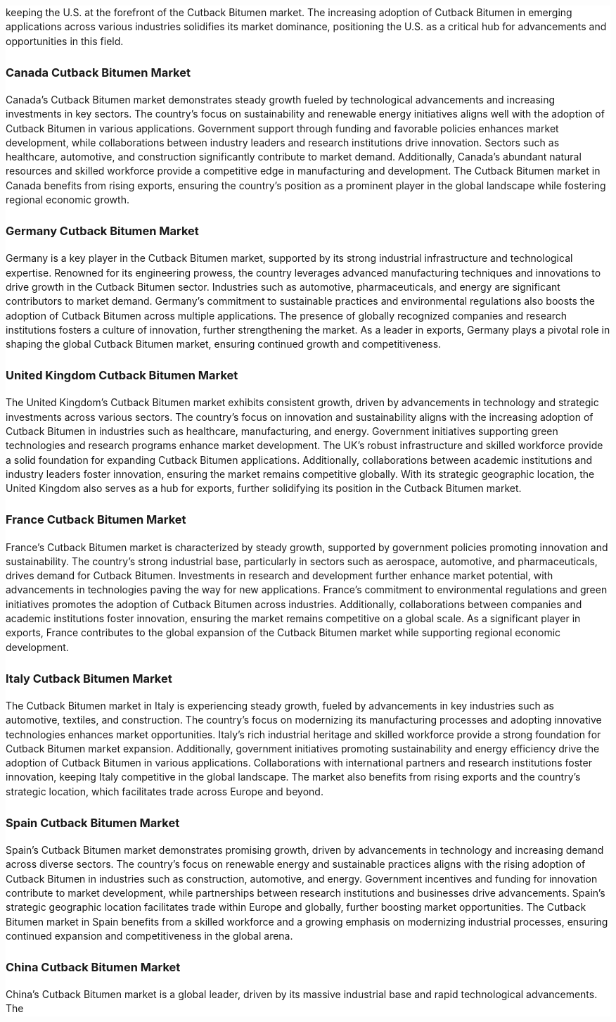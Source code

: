 keeping the U.S. at the forefront of the Cutback Bitumen market. The increasing adoption of Cutback Bitumen in emerging applications across various industries solidifies its market dominance, positioning the U.S. as a critical hub for advancements and opportunities in this field.</p><h3>Canada Cutback Bitumen Market</h3><p>Canada&rsquo;s Cutback Bitumen market demonstrates steady growth fueled by technological advancements and increasing investments in key sectors. The country&rsquo;s focus on sustainability and renewable energy initiatives aligns well with the adoption of Cutback Bitumen in various applications. Government support through funding and favorable policies enhances market development, while collaborations between industry leaders and research institutions drive innovation. Sectors such as healthcare, automotive, and construction significantly contribute to market demand. Additionally, Canada&rsquo;s abundant natural resources and skilled workforce provide a competitive edge in manufacturing and development. The Cutback Bitumen market in Canada benefits from rising exports, ensuring the country&rsquo;s position as a prominent player in the global landscape while fostering regional economic growth.</p><h3>Germany Cutback Bitumen Market</h3><p>Germany is a key player in the Cutback Bitumen market, supported by its strong industrial infrastructure and technological expertise. Renowned for its engineering prowess, the country leverages advanced manufacturing techniques and innovations to drive growth in the Cutback Bitumen sector. Industries such as automotive, pharmaceuticals, and energy are significant contributors to market demand. Germany&rsquo;s commitment to sustainable practices and environmental regulations also boosts the adoption of Cutback Bitumen across multiple applications. The presence of globally recognized companies and research institutions fosters a culture of innovation, further strengthening the market. As a leader in exports, Germany plays a pivotal role in shaping the global Cutback Bitumen market, ensuring continued growth and competitiveness.</p><h3>United Kingdom Cutback Bitumen Market</h3><p>The United Kingdom&rsquo;s Cutback Bitumen market exhibits consistent growth, driven by advancements in technology and strategic investments across various sectors. The country&rsquo;s focus on innovation and sustainability aligns with the increasing adoption of Cutback Bitumen in industries such as healthcare, manufacturing, and energy. Government initiatives supporting green technologies and research programs enhance market development. The UK&rsquo;s robust infrastructure and skilled workforce provide a solid foundation for expanding Cutback Bitumen applications. Additionally, collaborations between academic institutions and industry leaders foster innovation, ensuring the market remains competitive globally. With its strategic geographic location, the United Kingdom also serves as a hub for exports, further solidifying its position in the Cutback Bitumen market.</p><h3>France Cutback Bitumen Market</h3><p>France&rsquo;s Cutback Bitumen market is characterized by steady growth, supported by government policies promoting innovation and sustainability. The country&rsquo;s strong industrial base, particularly in sectors such as aerospace, automotive, and pharmaceuticals, drives demand for Cutback Bitumen. Investments in research and development further enhance market potential, with advancements in technologies paving the way for new applications. France&rsquo;s commitment to environmental regulations and green initiatives promotes the adoption of Cutback Bitumen across industries. Additionally, collaborations between companies and academic institutions foster innovation, ensuring the market remains competitive on a global scale. As a significant player in exports, France contributes to the global expansion of the Cutback Bitumen market while supporting regional economic development.</p><h3>Italy Cutback Bitumen Market</h3><p>The Cutback Bitumen market in Italy is experiencing steady growth, fueled by advancements in key industries such as automotive, textiles, and construction. The country&rsquo;s focus on modernizing its manufacturing processes and adopting innovative technologies enhances market opportunities. Italy&rsquo;s rich industrial heritage and skilled workforce provide a strong foundation for Cutback Bitumen market expansion. Additionally, government initiatives promoting sustainability and energy efficiency drive the adoption of Cutback Bitumen in various applications. Collaborations with international partners and research institutions foster innovation, keeping Italy competitive in the global landscape. The market also benefits from rising exports and the country&rsquo;s strategic location, which facilitates trade across Europe and beyond.</p><h3>Spain Cutback Bitumen Market</h3><p>Spain&rsquo;s Cutback Bitumen market demonstrates promising growth, driven by advancements in technology and increasing demand across diverse sectors. The country&rsquo;s focus on renewable energy and sustainable practices aligns with the rising adoption of Cutback Bitumen in industries such as construction, automotive, and energy. Government incentives and funding for innovation contribute to market development, while partnerships between research institutions and businesses drive advancements. Spain&rsquo;s strategic geographic location facilitates trade within Europe and globally, further boosting market opportunities. The Cutback Bitumen market in Spain benefits from a skilled workforce and a growing emphasis on modernizing industrial processes, ensuring continued expansion and competitiveness in the global arena.</p><h3>China Cutback Bitumen Market</h3><p>China&rsquo;s Cutback Bitumen market is a global leader, driven by its massive industrial base and rapid technological advancements. The